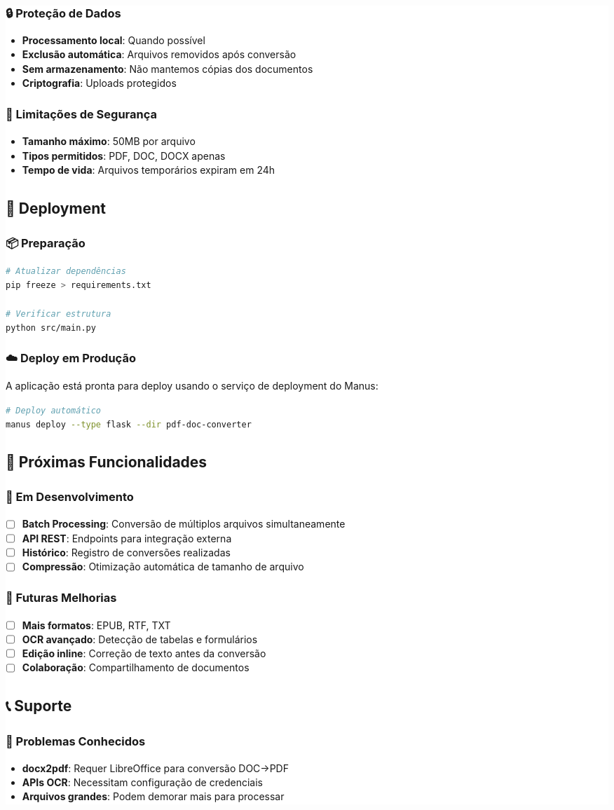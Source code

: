 ### 🔒 Proteção de Dados
- **Processamento local**: Quando possível
- **Exclusão automática**: Arquivos removidos após conversão
- **Sem armazenamento**: Não mantemos cópias dos documentos
- **Criptografia**: Uploads protegidos

### 🚫 Limitações de Segurança
- **Tamanho máximo**: 50MB por arquivo
- **Tipos permitidos**: PDF, DOC, DOCX apenas
- **Tempo de vida**: Arquivos temporários expiram em 24h

## 🚀 Deployment

### 📦 Preparação
```bash
# Atualizar dependências
pip freeze > requirements.txt

# Verificar estrutura
python src/main.py
```

### ☁️ Deploy em Produção
A aplicação está pronta para deploy usando o serviço de deployment do Manus:

```bash
# Deploy automático
manus deploy --type flask --dir pdf-doc-converter
```

## 🔮 Próximas Funcionalidades

### 🎯 Em Desenvolvimento
- [ ] **Batch Processing**: Conversão de múltiplos arquivos simultaneamente
- [ ] **API REST**: Endpoints para integração externa
- [ ] **Histórico**: Registro de conversões realizadas
- [ ] **Compressão**: Otimização automática de tamanho de arquivo

### 🌟 Futuras Melhorias
- [ ] **Mais formatos**: EPUB, RTF, TXT
- [ ] **OCR avançado**: Detecção de tabelas e formulários
- [ ] **Edição inline**: Correção de texto antes da conversão
- [ ] **Colaboração**: Compartilhamento de documentos

## 📞 Suporte

### 🐛 Problemas Conhecidos
- **docx2pdf**: Requer LibreOffice para conversão DOC→PDF
- **APIs OCR**: Necessitam configuração de credenciais
- **Arquivos grandes**: Podem demorar mais para processar
